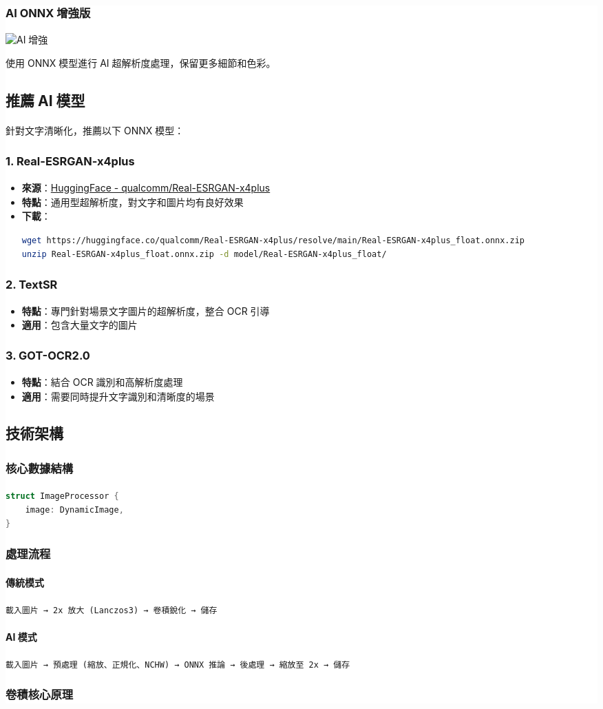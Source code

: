 ### AI ONNX 增強版
![AI 增強](test_result_onnx.png)

使用 ONNX 模型進行 AI 超解析度處理，保留更多細節和色彩。

## 推薦 AI 模型

針對文字清晰化，推薦以下 ONNX 模型：

### 1. Real-ESRGAN-x4plus
- **來源**：[HuggingFace - qualcomm/Real-ESRGAN-x4plus](https://huggingface.co/qualcomm/Real-ESRGAN-x4plus)
- **特點**：通用型超解析度，對文字和圖片均有良好效果
- **下載**：
  ```bash
  wget https://huggingface.co/qualcomm/Real-ESRGAN-x4plus/resolve/main/Real-ESRGAN-x4plus_float.onnx.zip
  unzip Real-ESRGAN-x4plus_float.onnx.zip -d model/Real-ESRGAN-x4plus_float/
  ```

### 2. TextSR
- **特點**：專門針對場景文字圖片的超解析度，整合 OCR 引導
- **適用**：包含大量文字的圖片

### 3. GOT-OCR2.0
- **特點**：結合 OCR 識別和高解析度處理
- **適用**：需要同時提升文字識別和清晰度的場景

## 技術架構

### 核心數據結構

```rust
struct ImageProcessor {
    image: DynamicImage,
}
```

### 處理流程

#### 傳統模式
```
載入圖片 → 2x 放大 (Lanczos3) → 卷積銳化 → 儲存
```

#### AI 模式
```
載入圖片 → 預處理 (縮放、正規化、NCHW) → ONNX 推論 → 後處理 → 縮放至 2x → 儲存
```

### 卷積核心原理
